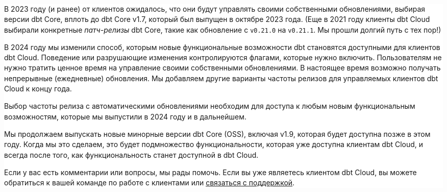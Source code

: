 В 2023 году (и ранее) от клиентов ожидалось, что они будут управлять своими собственными обновлениями, выбирая версии dbt Core, вплоть до dbt Core v1.7, который был выпущен в октябре 2023 года. (Еще в 2021 году клиенты dbt Cloud выбирали конкретные _патч-релизы_ dbt Core, такие как обновление с `v0.21.0` на `v0.21.1`. Мы прошли долгий путь с тех пор!)

В 2024 году мы изменили способ, которым новые функциональные возможности dbt становятся доступными для клиентов dbt Cloud. Поведение или разрушающие изменения контролируются флагами, которые нужно включить. Пользователям не нужно тратить ценное время на управление своими собственными обновлениями. В настоящее время возможно получать непрерывные (ежедневные) обновления. Мы добавляем другие варианты частоты релизов для управляемых клиентов dbt Cloud к концу года.

Выбор частоты релиза с автоматическими обновлениями необходим для доступа к любым новым функциональным возможностям, которые мы выпустили в 2024 году и в дальнейшем.

Мы продолжаем выпускать новые минорные версии dbt Core (OSS), включая v1.9, которая будет доступна позже в этом году. Когда мы это сделаем, это будет подмножество функциональности, которая уже доступна клиентам dbt Cloud, и всегда после того, как функциональность станет доступной в dbt Cloud.

</Expandable>

Если у вас есть комментарии или вопросы, мы рады помочь. Если вы уже являетесь клиентом dbt Cloud, вы можете обратиться к вашей команде по работе с клиентами или [связаться с поддержкой](/docs/dbt-support#dbt-cloud-support).